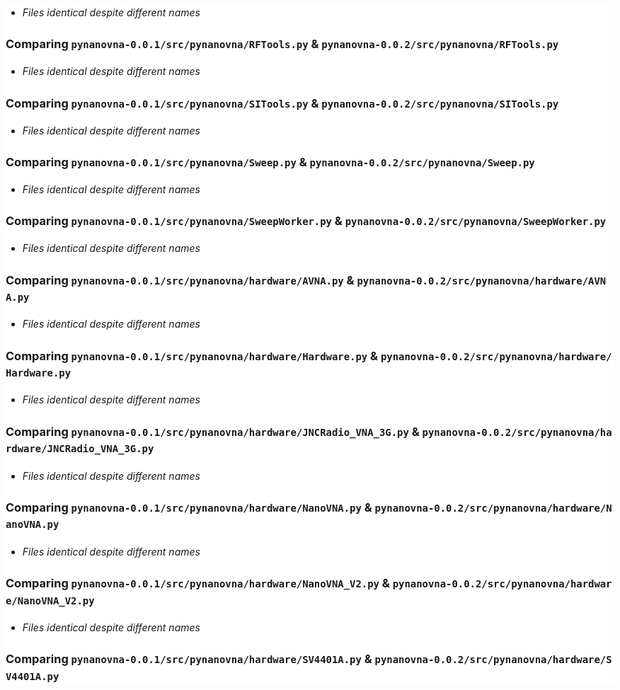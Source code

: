 * *Files identical despite different names*

### Comparing `pynanovna-0.0.1/src/pynanovna/RFTools.py` & `pynanovna-0.0.2/src/pynanovna/RFTools.py`

 * *Files identical despite different names*

### Comparing `pynanovna-0.0.1/src/pynanovna/SITools.py` & `pynanovna-0.0.2/src/pynanovna/SITools.py`

 * *Files identical despite different names*

### Comparing `pynanovna-0.0.1/src/pynanovna/Sweep.py` & `pynanovna-0.0.2/src/pynanovna/Sweep.py`

 * *Files identical despite different names*

### Comparing `pynanovna-0.0.1/src/pynanovna/SweepWorker.py` & `pynanovna-0.0.2/src/pynanovna/SweepWorker.py`

 * *Files identical despite different names*

### Comparing `pynanovna-0.0.1/src/pynanovna/hardware/AVNA.py` & `pynanovna-0.0.2/src/pynanovna/hardware/AVNA.py`

 * *Files identical despite different names*

### Comparing `pynanovna-0.0.1/src/pynanovna/hardware/Hardware.py` & `pynanovna-0.0.2/src/pynanovna/hardware/Hardware.py`

 * *Files identical despite different names*

### Comparing `pynanovna-0.0.1/src/pynanovna/hardware/JNCRadio_VNA_3G.py` & `pynanovna-0.0.2/src/pynanovna/hardware/JNCRadio_VNA_3G.py`

 * *Files identical despite different names*

### Comparing `pynanovna-0.0.1/src/pynanovna/hardware/NanoVNA.py` & `pynanovna-0.0.2/src/pynanovna/hardware/NanoVNA.py`

 * *Files identical despite different names*

### Comparing `pynanovna-0.0.1/src/pynanovna/hardware/NanoVNA_V2.py` & `pynanovna-0.0.2/src/pynanovna/hardware/NanoVNA_V2.py`

 * *Files identical despite different names*

### Comparing `pynanovna-0.0.1/src/pynanovna/hardware/SV4401A.py` & `pynanovna-0.0.2/src/pynanovna/hardware/SV4401A.py`

